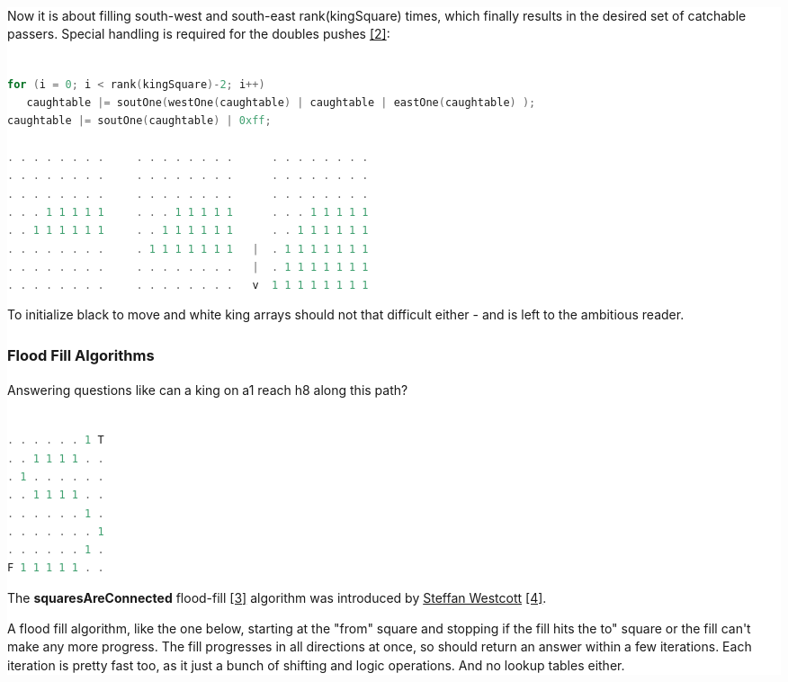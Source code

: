 Now it is about filling south-west and south-east rank(kingSquare) times, which finally results in the desired set of catchable passers. Special handling is required for the doubles pushes <a id="cite-note-2" href="#cite-ref-2">[2]</a>:




```C++

for (i = 0; i < rank(kingSquare)-2; i++)
   caughtable |= soutOne(westOne(caughtable) | caughtable | eastOne(caughtable) );
caughtable |= soutOne(caughtable) | 0xff;

. . . . . . . .     . . . . . . . .      . . . . . . . .
. . . . . . . .     . . . . . . . .      . . . . . . . .
. . . . . . . .     . . . . . . . .      . . . . . . . .
. . . 1 1 1 1 1     . . . 1 1 1 1 1      . . . 1 1 1 1 1
. . 1 1 1 1 1 1     . . 1 1 1 1 1 1      . . 1 1 1 1 1 1
. . . . . . . .     . 1 1 1 1 1 1 1   |  . 1 1 1 1 1 1 1
. . . . . . . .     . . . . . . . .   |  . 1 1 1 1 1 1 1
. . . . . . . .     . . . . . . . .   v  1 1 1 1 1 1 1 1

```

To initialize black to move and white king arrays should not that difficult either - and is left to the ambitious reader.






### Flood Fill Algorithms


Answering questions like can a king on a1 reach h8 along this path?




```C++

. . . . . . 1 T
. . 1 1 1 1 . .
. 1 . . . . . .
. . 1 1 1 1 . .
. . . . . . 1 .
. . . . . . . 1
. . . . . . 1 .
F 1 1 1 1 1 . .

```

The **squaresAreConnected** flood-fill <a id="cite-note-3" href="#cite-ref-3">[3]</a> algorithm was introduced by [Steffan Westcott](Steffan_Westcott "Steffan Westcott") <a id="cite-note-4" href="#cite-ref-4">[4]</a>.


A flood fill algorithm, like the one below, starting at the "from" square and stopping if the fill hits the to" square or the fill can't make any more progress. The fill progresses in all directions at once, so should return an answer within a few iterations. Each iteration is pretty fast too, as it just a bunch of shifting and logic operations. And no lookup tables either.
